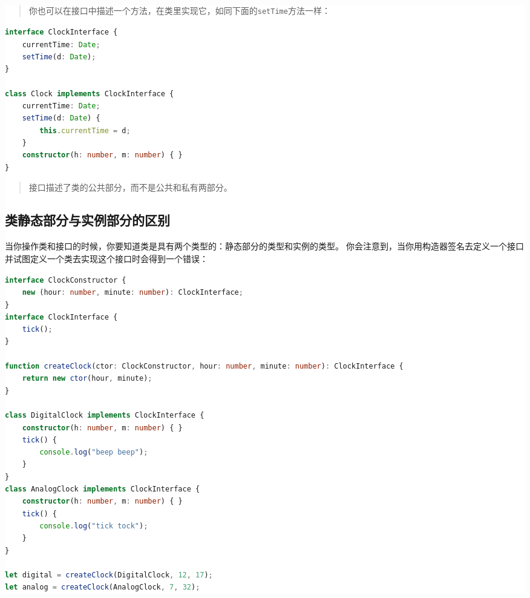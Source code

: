> 你也可以在接口中描述一个方法，在类里实现它，如同下面的`setTime`方法一样：

```ts
interface ClockInterface {
    currentTime: Date;
    setTime(d: Date);
}

class Clock implements ClockInterface {
    currentTime: Date;
    setTime(d: Date) {
        this.currentTime = d;
    }
    constructor(h: number, m: number) { }
}
```

> 接口描述了类的公共部分，而不是公共和私有两部分。

## 类静态部分与实例部分的区别

当你操作类和接口的时候，你要知道类是具有两个类型的：静态部分的类型和实例的类型。
你会注意到，当你用构造器签名去定义一个接口并试图定义一个类去实现这个接口时会得到一个错误：

```ts
interface ClockConstructor {
    new (hour: number, minute: number): ClockInterface;
}
interface ClockInterface {
    tick();
}

function createClock(ctor: ClockConstructor, hour: number, minute: number): ClockInterface {
    return new ctor(hour, minute);
}

class DigitalClock implements ClockInterface {
    constructor(h: number, m: number) { }
    tick() {
        console.log("beep beep");
    }
}
class AnalogClock implements ClockInterface {
    constructor(h: number, m: number) { }
    tick() {
        console.log("tick tock");
    }
}

let digital = createClock(DigitalClock, 12, 17);
let analog = createClock(AnalogClock, 7, 32);
```
